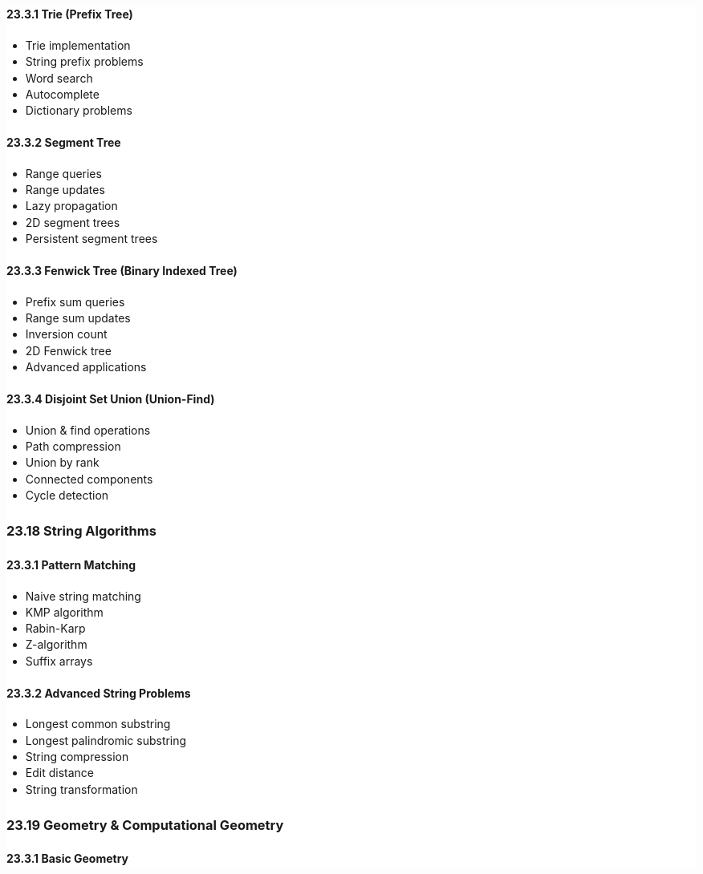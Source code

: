 #### 23.3.1 Trie (Prefix Tree)

- Trie implementation
- String prefix problems
- Word search
- Autocomplete
- Dictionary problems

#### 23.3.2 Segment Tree

- Range queries
- Range updates
- Lazy propagation
- 2D segment trees
- Persistent segment trees

#### 23.3.3 Fenwick Tree (Binary Indexed Tree)

- Prefix sum queries
- Range sum updates
- Inversion count
- 2D Fenwick tree
- Advanced applications

#### 23.3.4 Disjoint Set Union (Union-Find)

- Union & find operations
- Path compression
- Union by rank
- Connected components
- Cycle detection

### 23.18 String Algorithms

#### 23.3.1 Pattern Matching

- Naive string matching
- KMP algorithm
- Rabin-Karp
- Z-algorithm
- Suffix arrays

#### 23.3.2 Advanced String Problems

- Longest common substring
- Longest palindromic substring
- String compression
- Edit distance
- String transformation

### 23.19 Geometry & Computational Geometry

#### 23.3.1 Basic Geometry
